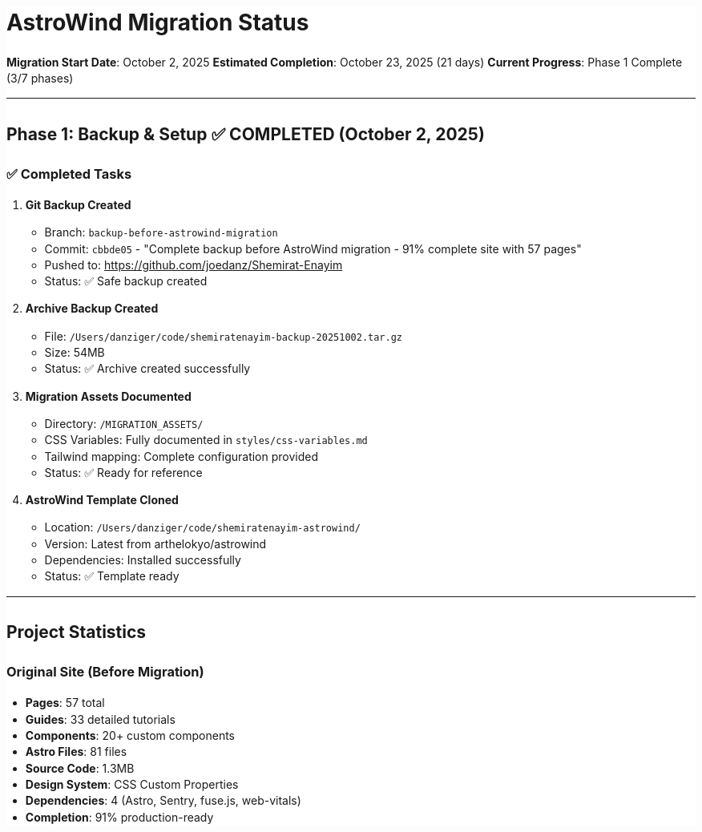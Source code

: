 # AstroWind Migration Status

**Migration Start Date**: October 2, 2025
**Estimated Completion**: October 23, 2025 (21 days)
**Current Progress**: Phase 1 Complete (3/7 phases)

---

## Phase 1: Backup & Setup ✅ COMPLETED (October 2, 2025)

### ✅ Completed Tasks

1. **Git Backup Created**
   - Branch: `backup-before-astrowind-migration`
   - Commit: `cbbde05` - "Complete backup before AstroWind migration - 91% complete site with 57 pages"
   - Pushed to: https://github.com/joedanz/Shemirat-Enayim
   - Status: ✅ Safe backup created

2. **Archive Backup Created**
   - File: `/Users/danziger/code/shemiratenayim-backup-20251002.tar.gz`
   - Size: 54MB
   - Status: ✅ Archive created successfully

3. **Migration Assets Documented**
   - Directory: `/MIGRATION_ASSETS/`
   - CSS Variables: Fully documented in `styles/css-variables.md`
   - Tailwind mapping: Complete configuration provided
   - Status: ✅ Ready for reference

4. **AstroWind Template Cloned**
   - Location: `/Users/danziger/code/shemiratenayim-astrowind/`
   - Version: Latest from arthelokyo/astrowind
   - Dependencies: Installed successfully
   - Status: ✅ Template ready

---

## Project Statistics

### Original Site (Before Migration)

- **Pages**: 57 total
- **Guides**: 33 detailed tutorials
- **Components**: 20+ custom components
- **Astro Files**: 81 files
- **Source Code**: 1.3MB
- **Design System**: CSS Custom Properties
- **Dependencies**: 4 (Astro, Sentry, fuse.js, web-vitals)
- **Completion**: 91% production-ready
